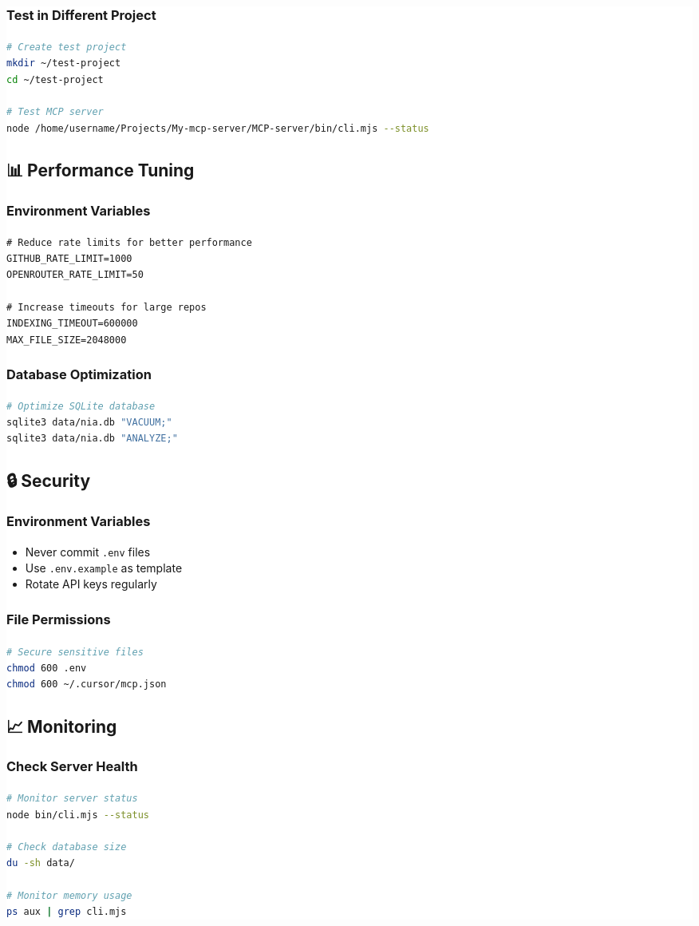 ### Test in Different Project
```bash
# Create test project
mkdir ~/test-project
cd ~/test-project

# Test MCP server
node /home/username/Projects/My-mcp-server/MCP-server/bin/cli.mjs --status
```

## 📊 Performance Tuning

### Environment Variables
```env
# Reduce rate limits for better performance
GITHUB_RATE_LIMIT=1000
OPENROUTER_RATE_LIMIT=50

# Increase timeouts for large repos
INDEXING_TIMEOUT=600000
MAX_FILE_SIZE=2048000
```

### Database Optimization
```bash
# Optimize SQLite database
sqlite3 data/nia.db "VACUUM;"
sqlite3 data/nia.db "ANALYZE;"
```

## 🔒 Security

### Environment Variables
- Never commit `.env` files
- Use `.env.example` as template
- Rotate API keys regularly

### File Permissions
```bash
# Secure sensitive files
chmod 600 .env
chmod 600 ~/.cursor/mcp.json
```

## 📈 Monitoring

### Check Server Health
```bash
# Monitor server status
node bin/cli.mjs --status

# Check database size
du -sh data/

# Monitor memory usage
ps aux | grep cli.mjs
```
